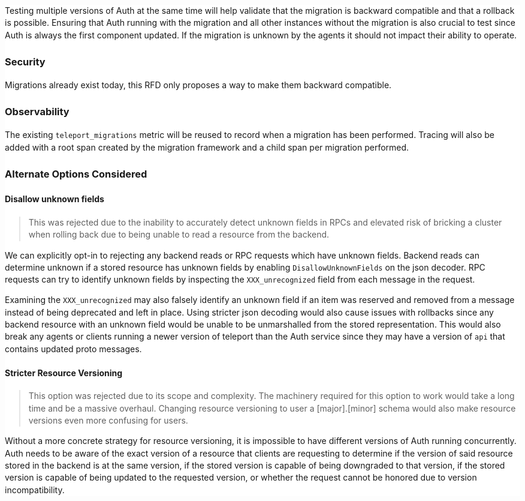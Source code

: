 Testing multiple versions of Auth at the same time will help validate that the migration is backward compatible and that
a rollback is possible. Ensuring that Auth running with the migration and all other instances without the migration is
also crucial to test since Auth is always the first component updated. If the migration is unknown by the agents it
should not impact their ability to operate.

### Security

Migrations already exist today, this RFD only proposes a way to make them backward compatible.

### Observability

The existing `teleport_migrations` metric will be reused to record when a migration has been performed. Tracing will
also be added with a root span created by the migration framework and a child span per migration performed.

### Alternate Options Considered

#### Disallow unknown fields

> This was rejected due to the inability to accurately detect unknown fields in RPCs and elevated risk of bricking a
> cluster when rolling back due to being unable to read a resource from the backend.

We can explicitly opt-in to rejecting any backend reads or RPC requests which have unknown fields. Backend reads can
determine unknown if a stored resource has unknown fields by enabling `DisallowUnknownFields` on the json decoder. RPC
requests can try to identify unknown fields by inspecting the `XXX_unrecognized` field from each message in the request.

Examining the `XXX_unrecognized` may also falsely identify an unknown field if an item was reserved and removed from a
message instead of being deprecated and left in place. Using stricter json decoding would also cause issues with
rollbacks since any backend resource with an unknown field would be unable to be unmarshalled from the stored
representation. This would also break any agents or clients running a newer version of teleport than the Auth service
since they may have a version of `api` that contains updated proto messages.

#### Stricter Resource Versioning

> This option was rejected due to its scope and complexity. The machinery required for this option to work would take a
> long time and be a massive overhaul. Changing resource versioning to user a [major].[minor] schema would also make
> resource versions even more confusing for users.

Without a more concrete strategy for resource versioning, it is impossible to have different versions of Auth running
concurrently. Auth needs to be aware of the exact version of a resource that clients are requesting to determine if the
version of said resource stored in the backend is at the same version, if the stored version is capable of being
downgraded to that version, if the stored version is capable of being updated to the requested version, or whether the
request cannot be honored due to version incompatibility.
